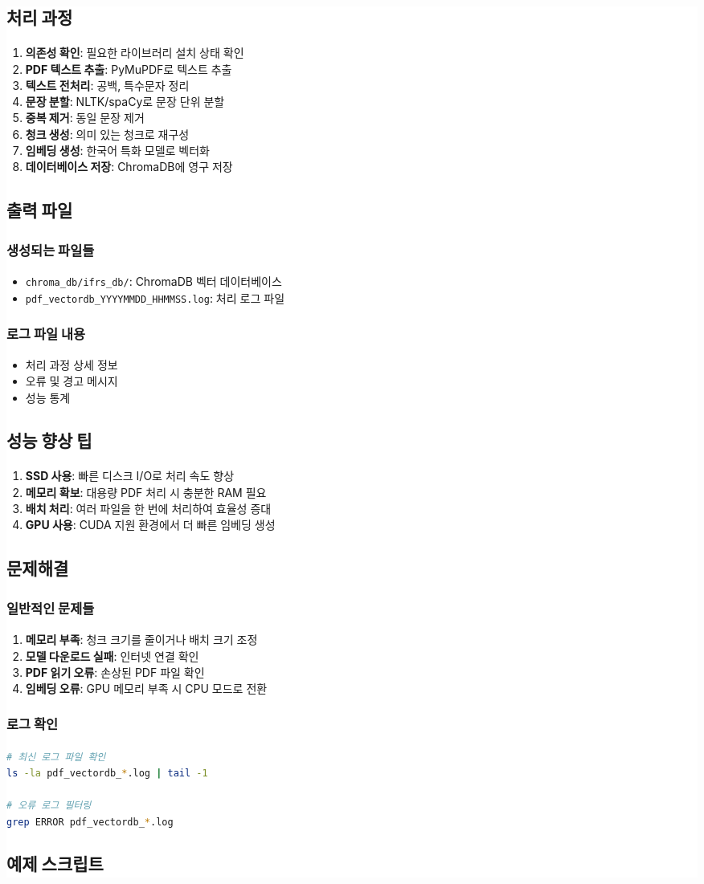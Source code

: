 ## 처리 과정

1. **의존성 확인**: 필요한 라이브러리 설치 상태 확인
2. **PDF 텍스트 추출**: PyMuPDF로 텍스트 추출
3. **텍스트 전처리**: 공백, 특수문자 정리
4. **문장 분할**: NLTK/spaCy로 문장 단위 분할
5. **중복 제거**: 동일 문장 제거
6. **청크 생성**: 의미 있는 청크로 재구성
7. **임베딩 생성**: 한국어 특화 모델로 벡터화
8. **데이터베이스 저장**: ChromaDB에 영구 저장

## 출력 파일

### 생성되는 파일들
- `chroma_db/ifrs_db/`: ChromaDB 벡터 데이터베이스
- `pdf_vectordb_YYYYMMDD_HHMMSS.log`: 처리 로그 파일

### 로그 파일 내용
- 처리 과정 상세 정보
- 오류 및 경고 메시지
- 성능 통계

## 성능 향상 팁

1. **SSD 사용**: 빠른 디스크 I/O로 처리 속도 향상
2. **메모리 확보**: 대용량 PDF 처리 시 충분한 RAM 필요
3. **배치 처리**: 여러 파일을 한 번에 처리하여 효율성 증대
4. **GPU 사용**: CUDA 지원 환경에서 더 빠른 임베딩 생성

## 문제해결

### 일반적인 문제들

1. **메모리 부족**: 청크 크기를 줄이거나 배치 크기 조정
2. **모델 다운로드 실패**: 인터넷 연결 확인
3. **PDF 읽기 오류**: 손상된 PDF 파일 확인
4. **임베딩 오류**: GPU 메모리 부족 시 CPU 모드로 전환

### 로그 확인
```bash
# 최신 로그 파일 확인
ls -la pdf_vectordb_*.log | tail -1

# 오류 로그 필터링
grep ERROR pdf_vectordb_*.log
```

## 예제 스크립트
